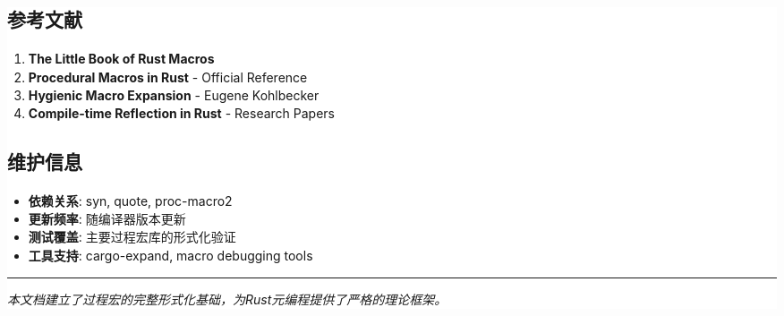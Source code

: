 ## 参考文献

1. **The Little Book of Rust Macros**
2. **Procedural Macros in Rust** - Official Reference
3. **Hygienic Macro Expansion** - Eugene Kohlbecker
4. **Compile-time Reflection in Rust** - Research Papers

## 维护信息

- **依赖关系**: syn, quote, proc-macro2
- **更新频率**: 随编译器版本更新
- **测试覆盖**: 主要过程宏库的形式化验证
- **工具支持**: cargo-expand, macro debugging tools

---

*本文档建立了过程宏的完整形式化基础，为Rust元编程提供了严格的理论框架。*
